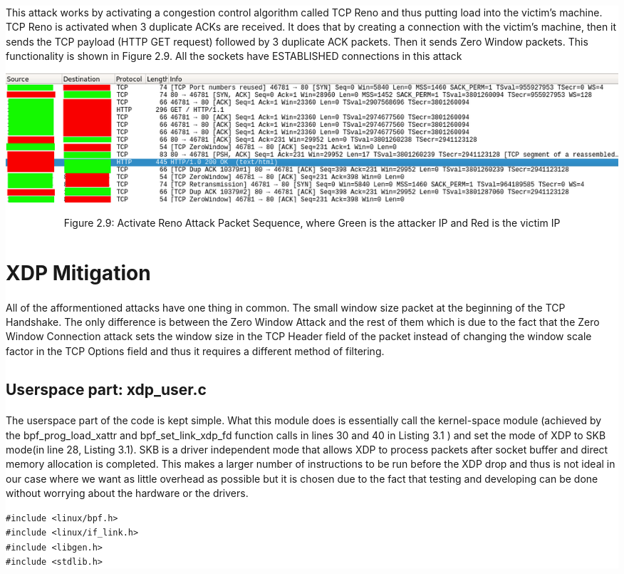 This attack works by activating a congestion control algorithm called
TCP Reno and thus putting load into the victim’s machine. TCP Reno is
activated when 3 duplicate ACKs are received. It does that by creating a
connection with the victim’s machine, then it sends the TCP payload
(HTTP GET request) followed by 3 duplicate ACK packets. Then it sends
Zero Window packets. This functionality is shown in
Figure 2.9. All the sockets have ESTABLISHED
connections in this attack
<p align="center">
<img src="introduction/fig/act_reno_sequence.png">
</p>
<p align="center">Figure 2.9: Activate Reno Attack Packet Sequence, where Green is the attacker IP and Red is the victim IP</p>

XDP Mitigation
==============

All of the afformentioned attacks have one thing in common. The small
window size packet at the beginning of the TCP Handshake. The only
difference is between the Zero Window Attack and the rest of them which
is due to the fact that the Zero Window Connection attack sets the
window size in the TCP Header field of the packet instead of changing
the window scale factor in the TCP Options field and thus it requires a
different method of filtering.

Userspace part: xdp\_user.c
---------------------------

The userspace part of the code is kept simple. What this module does is
essentially call the kernel-space module (achieved by the
bpf\_prog\_load\_xattr and bpf\_set\_link\_xdp\_fd function calls in
lines 30 and 40 in Listing 3.1 ) and set the mode of XDP
to SKB mode(in line 28, Listing 3.1). SKB is a driver
independent mode that allows XDP to process packets after socket buffer
and direct memory allocation is completed. This makes a larger number of
instructions to be run before the XDP drop and thus is not ideal in our
case where we want as little overhead as possible but it is chosen due
to the fact that testing and developing can be done without worrying
about the hardware or the drivers.

    #include <linux/bpf.h>
    #include <linux/if_link.h>
    #include <libgen.h>
    #include <stdlib.h>
